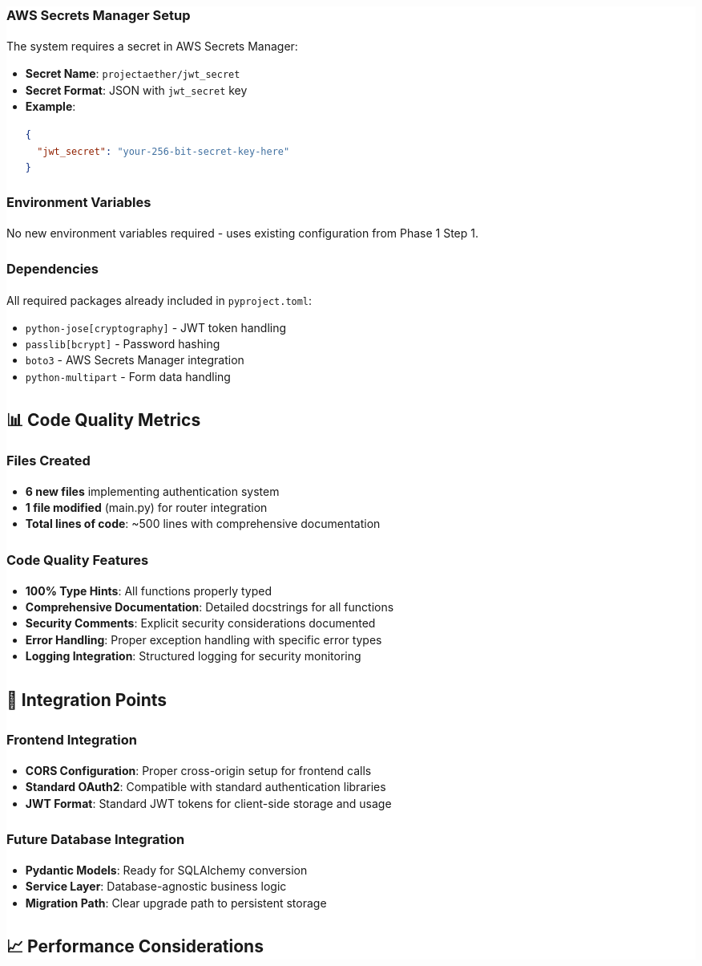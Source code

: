### AWS Secrets Manager Setup
The system requires a secret in AWS Secrets Manager:
- **Secret Name**: `projectaether/jwt_secret`
- **Secret Format**: JSON with `jwt_secret` key
- **Example**:
  ```json
  {
    "jwt_secret": "your-256-bit-secret-key-here"
  }
  ```

### Environment Variables
No new environment variables required - uses existing configuration from Phase 1 Step 1.

### Dependencies
All required packages already included in `pyproject.toml`:
- `python-jose[cryptography]` - JWT token handling
- `passlib[bcrypt]` - Password hashing
- `boto3` - AWS Secrets Manager integration
- `python-multipart` - Form data handling

## 📊 Code Quality Metrics

### Files Created
- **6 new files** implementing authentication system
- **1 file modified** (main.py) for router integration
- **Total lines of code**: ~500 lines with comprehensive documentation

### Code Quality Features
- **100% Type Hints**: All functions properly typed
- **Comprehensive Documentation**: Detailed docstrings for all functions
- **Security Comments**: Explicit security considerations documented
- **Error Handling**: Proper exception handling with specific error types
- **Logging Integration**: Structured logging for security monitoring

## 🔄 Integration Points

### Frontend Integration
- **CORS Configuration**: Proper cross-origin setup for frontend calls
- **Standard OAuth2**: Compatible with standard authentication libraries
- **JWT Format**: Standard JWT tokens for client-side storage and usage

### Future Database Integration
- **Pydantic Models**: Ready for SQLAlchemy conversion
- **Service Layer**: Database-agnostic business logic
- **Migration Path**: Clear upgrade path to persistent storage

## 📈 Performance Considerations
